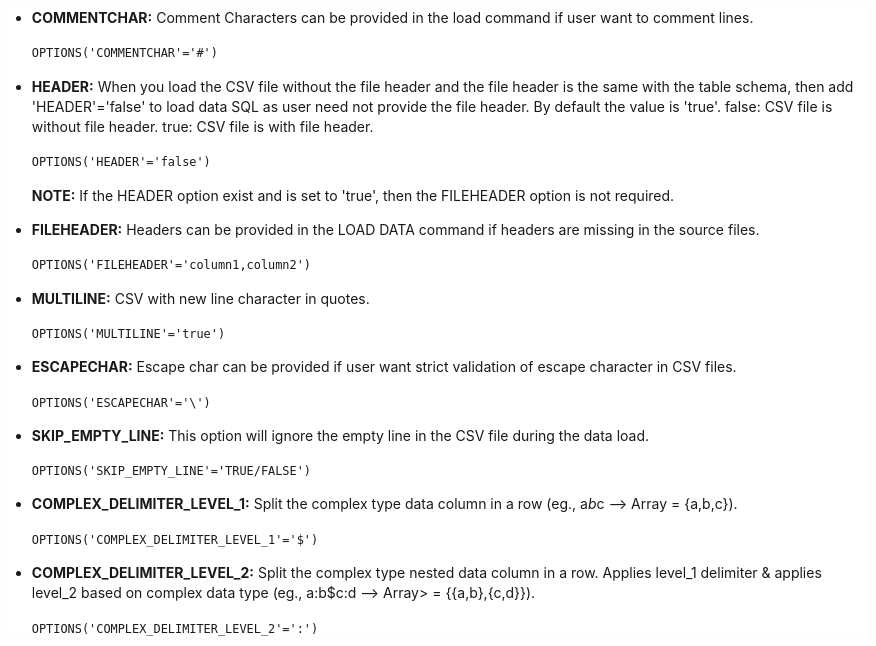   - **COMMENTCHAR:** Comment Characters can be provided in the load command if user want to comment lines.

    ```
    OPTIONS('COMMENTCHAR'='#')
    ```

  - **HEADER:** When you load the CSV file without the file header and the file header is the same with the table schema, then add 'HEADER'='false' to load data SQL as user need not provide the file header. By default the value is 'true'.
  false: CSV file is without file header.
  true: CSV file is with file header.
  
    ```
    OPTIONS('HEADER'='false') 
    ```

	**NOTE:** If the HEADER option exist and is set to 'true', then the FILEHEADER option is not required.
	
  - **FILEHEADER:** Headers can be provided in the LOAD DATA command if headers are missing in the source files.

    ```
    OPTIONS('FILEHEADER'='column1,column2') 
    ```

  - **MULTILINE:** CSV with new line character in quotes.

    ```
    OPTIONS('MULTILINE'='true') 
    ```

  - **ESCAPECHAR:** Escape char can be provided if user want strict validation of escape character in CSV files.

    ```
    OPTIONS('ESCAPECHAR'='\') 
    ```
  - **SKIP_EMPTY_LINE:** This option will ignore the empty line in the CSV file during the data load.

    ```
    OPTIONS('SKIP_EMPTY_LINE'='TRUE/FALSE') 
    ```

  - **COMPLEX_DELIMITER_LEVEL_1:** Split the complex type data column in a row (eg., a$b$c --> Array = {a,b,c}).

    ```
    OPTIONS('COMPLEX_DELIMITER_LEVEL_1'='$') 
    ```

  - **COMPLEX_DELIMITER_LEVEL_2:** Split the complex type nested data column in a row. Applies level_1 delimiter & applies level_2 based on complex data type (eg., a:b$c:d --> Array> = {{a,b},{c,d}}).

    ```
    OPTIONS('COMPLEX_DELIMITER_LEVEL_2'=':')
    ```
